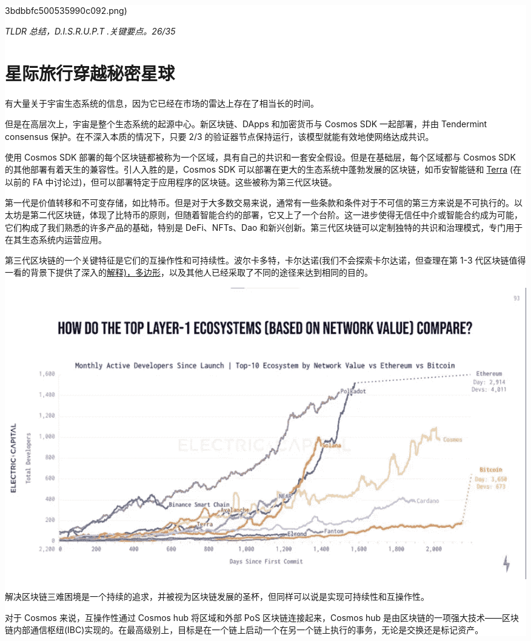 3bdbbfc500535990c092.png)

*TLDR 总结，D.I.S.R.U.P.T .关键要点。26/35*

# 星际旅行穿越秘密星球

有大量关于宇宙生态系统的信息，因为它已经在市场的雷达上存在了相当长的时间。

但是在高层次上，宇宙是整个生态系统的起源中心。新区块链、DApps 和加密货币与 Cosmos SDK 一起部署，并由 Tendermint consensus 保护。在不深入本质的情况下，只要 2/3 的验证器节点保持运行，该模型就能有效地使网络达成共识。

使用 Cosmos SDK 部署的每个区块链都被称为一个区域，具有自己的共识和一套安全假设。但是在基础层，每个区域都与 Cosmos SDK 的其他部署有着天生的兼容性。引人入胜的是，Cosmos SDK 可以部署在更大的生态系统中蓬勃发展的区块链，如币安智能链和 [Terra](/@justmy2satoshis/goodbye-moonman-hello-luna-an-in-depth-fundamental-analysis-on-terra-883eb3c1111b) (在以前的 FA 中讨论过)，但可以部署特定于应用程序的区块链。这些被称为第三代区块链。

第一代是价值转移和不可变存储，如比特币。但是对于大多数交易来说，通常有一些条款和条件对于不可信的第三方来说是不可执行的。以太坊是第二代区块链，体现了比特币的原则，但随着智能合约的部署，它又上了一个台阶。这一进步使得无信任中介或智能合约成为可能，它们构成了我们熟悉的许多产品的基础，特别是 DeFi、NFTs、Dao 和新兴创新。第三代区块链可以定制独特的共识和治理模式，专门用于在其生态系统内运营应用。

第三代区块链的一个关键特征是它们的互操作性和可持续性。波尔卡多特，卡尔达诺(我们不会探索卡尔达诺，但查理在第 1-3 代区块链值得一看的背景下提供了深入的[解释)，](https://www.youtube.com/watch?v=Ja9D0kpksxw&t)[多边形](/@justmy2satoshis/jack-of-all-trades-master-of-scaling-polygon-fundamental-analysis-c654de1d8b2a)，以及其他人已经采取了不同的途径来达到相同的目的。

![](img/ac414c2e1c566ba8ba9310800d817b67.png)

解决区块链三难困境是一个持续的追求，并被视为区块链发展的圣杯，但同样可以说是实现可持续性和互操作性。

对于 Cosmos 来说，互操作性通过 Cosmos hub 将区域和外部 PoS 区块链连接起来，Cosmos hub 是由区块链的一项强大技术——区块链内部通信枢纽(IBC)实现的。在最高级别上，目标是在一个链上启动一个在另一个链上执行的事务，无论是交换还是标记资产。
